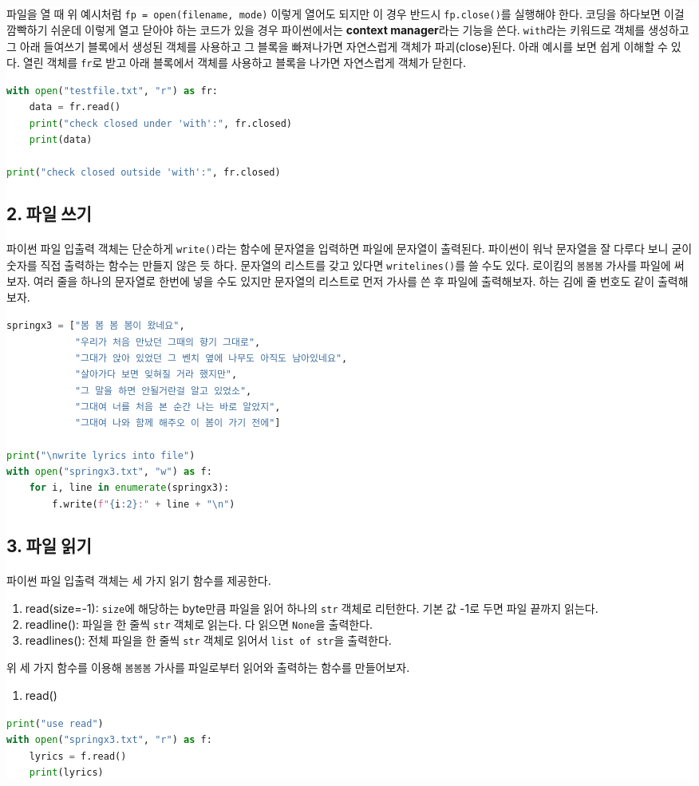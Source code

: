 

파일을 열 때 위 예시처럼 `fp = open(filename, mode)` 이렇게 열어도 되지만 이 경우 반드시 `fp.close()`를 실행해야 한다. 코딩을 하다보면 이걸 깜빡하기 쉬운데 이렇게 열고 닫아야 하는 코드가 있을 경우 파이썬에서는 **context manager**라는 기능을 쓴다. `with`라는 키워드로 객체를 생성하고 그 아래 들여쓰기 블록에서 생성된 객체를 사용하고 그 블록을 빠져나가면 자연스럽게 객체가 파괴(close)된다. 아래 예시를 보면 쉽게 이해할 수 있다. 열린 객체를 `fr`로 받고 아래 블록에서 객체를 사용하고 블록을 나가면 자연스럽게 객체가 닫힌다.

```python
with open("testfile.txt", "r") as fr:
    data = fr.read()
    print("check closed under 'with':", fr.closed)
    print(data)

print("check closed outside 'with':", fr.closed)
```



## 2. 파일 쓰기

파이썬 파일 입출력 객체는 단순하게 `write()`라는 함수에 문자열을 입력하면 파일에 문자열이 출력된다. 파이썬이 워낙 문자열을 잘 다루다 보니 굳이 숫자를 직접 출력하는 함수는 만들지 않은 듯 하다. 문자열의 리스트를 갖고 있다면 `writelines()`를 쓸 수도 있다. 로이킴의 `봄봄봄` 가사를 파일에 써보자. 여러 줄을 하나의 문자열로 한번에 넣을 수도 있지만 문자열의 리스트로 먼저 가사를 쓴 후 파일에 출력해보자. 하는 김에 줄 번호도 같이 출력해보자.

```python
springx3 = ["봄 봄 봄 봄이 왔네요",
            "우리가 처음 만났던 그때의 향기 그대로",
            "그대가 앉아 있었던 그 벤치 옆에 나무도 아직도 남아있네요",
            "살아가다 보면 잊혀질 거라 했지만",
            "그 말을 하면 안될거란걸 알고 있었소",
            "그대여 너를 처음 본 순간 나는 바로 알았지",
            "그대여 나와 함께 해주오 이 봄이 가기 전에"]

print("\nwrite lyrics into file")
with open("springx3.txt", "w") as f:
    for i, line in enumerate(springx3):
        f.write(f"{i:2}:" + line + "\n")
```



## 3. 파일 읽기

파이썬 파일 입출력 객체는 세 가지 읽기 함수를 제공한다.

1. read(size=-1): `size`에 해당하는 byte만큼 파일을 읽어 하나의 `str` 객체로 리턴한다. 기본 값 -1로 두면 파일 끝까지 읽는다.
2. readline(): 파일을 한 줄씩 `str` 객체로 읽는다. 다 읽으면 `None`을 출력한다.
3. readlines(): 전체 파일을 한 줄씩 `str` 객체로 읽어서 `list of str`을 출력한다.

위 세 가지 함수를 이용해 `봄봄봄` 가사를 파일로부터 읽어와 출력하는 함수를 만들어보자.

1) read()
```python
print("use read")
with open("springx3.txt", "r") as f:
    lyrics = f.read()
    print(lyrics)
```
